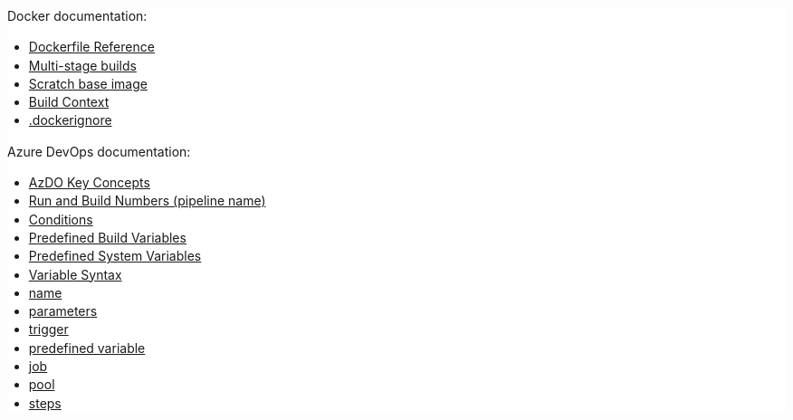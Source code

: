 Docker documentation:

- [Dockerfile Reference](https://docs.docker.com/reference/dockerfile/)
- [Multi-stage builds](https://docs.docker.com/build/building/multi-stage/)
- [Scratch base image](https://docs.docker.com/build/building/base-images/#create-a-minimal-base-image-using-scratch)
- [Build Context](https://docs.docker.com/build/concepts/context/)
- [.dockerignore](https://docs.docker.com/build/concepts/context/#dockerignore-files)

Azure DevOps documentation:

- [AzDO Key Concepts](https://learn.microsoft.com/en-us/azure/devops/pipelines/get-started/key-pipelines-concepts?view=azure-devops)
- [Run and Build Numbers (pipeline name)](https://learn.microsoft.com/en-us/azure/devops/pipelines/process/run-number?view=azure-devops)
- [Conditions](https://learn.microsoft.com/en-us/azure/devops/pipelines/process/conditions?view=azure-devops&tabs=yaml%2Cstages)
- [Predefined Build Variables](https://learn.microsoft.com/en-us/azure/devops/pipelines/build/variables?view=azure-devops&tabs=yaml#build-variables-devops-services)
- [Predefined System Variables](https://learn.microsoft.com/en-us/azure/devops/pipelines/build/variables?view=azure-devops&tabs=yaml#system-variables-devops-services)
- [Variable Syntax](https://learn.microsoft.com/en-us/azure/devops/pipelines/process/variables?view=azure-devops&tabs=yaml%2Cbatch#understand-variable-syntax)
- [name](https://learn.microsoft.com/en-us/azure/devops/pipelines/process/run-number?view=azure-devops)
- [parameters](https://learn.microsoft.com/en-us/azure/devops/pipelines/yaml-schema/parameters?view=azure-pipelines)
- [trigger](https://learn.microsoft.com/en-us/azure/devops/pipelines/yaml-schema/trigger?view=azure-pipelines)
- [predefined variable](https://learn.microsoft.com/en-us/azure/devops/pipelines/build/variables)
- [job](https://learn.microsoft.com/en-us/azure/devops/pipelines/yaml-schema/jobs-job?view=azure-pipelines)
- [pool](https://learn.microsoft.com/en-us/azure/devops/pipelines/yaml-schema/pool?view=azure-pipelines)
- [steps](https://learn.microsoft.com/en-us/azure/devops/pipelines/yaml-schema/steps?view=azure-pipelines)
